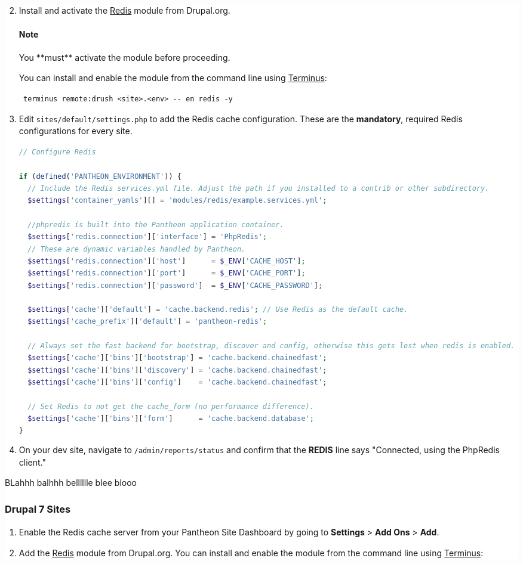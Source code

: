 2. Install and activate the [Redis](https://www.drupal.org/project/redis) module from Drupal.org.

    <div class="alert alert-info">
    <h4 class="info">Note</h4><p markdown="1">You **must** activate the module before proceeding.
    </p></div>

    You can install and enable the module from the command line using [Terminus](/docs/terminus):

        terminus remote:drush <site>.<env> -- en redis -y

3. Edit `sites/default/settings.php` to add the Redis cache configuration. These are the **mandatory**, required Redis configurations for every site.

    ```php
    // Configure Redis

    if (defined('PANTHEON_ENVIRONMENT')) {
      // Include the Redis services.yml file. Adjust the path if you installed to a contrib or other subdirectory.
      $settings['container_yamls'][] = 'modules/redis/example.services.yml';

      //phpredis is built into the Pantheon application container.
      $settings['redis.connection']['interface'] = 'PhpRedis';
      // These are dynamic variables handled by Pantheon.
      $settings['redis.connection']['host']      = $_ENV['CACHE_HOST'];
      $settings['redis.connection']['port']      = $_ENV['CACHE_PORT'];
      $settings['redis.connection']['password']  = $_ENV['CACHE_PASSWORD'];

      $settings['cache']['default'] = 'cache.backend.redis'; // Use Redis as the default cache.
      $settings['cache_prefix']['default'] = 'pantheon-redis';

      // Always set the fast backend for bootstrap, discover and config, otherwise this gets lost when redis is enabled.
      $settings['cache']['bins']['bootstrap'] = 'cache.backend.chainedfast';
      $settings['cache']['bins']['discovery'] = 'cache.backend.chainedfast';
      $settings['cache']['bins']['config']    = 'cache.backend.chainedfast';

      // Set Redis to not get the cache_form (no performance difference).
      $settings['cache']['bins']['form']      = 'cache.backend.database';
    }
    ```

4. On your dev site, navigate to `/admin/reports/status` and confirm that the **REDIS** line says "Connected, using the PhpRedis client."



BLahhh balhhh belllllle blee blooo




### Drupal 7 Sites

1. Enable the Redis cache server from your Pantheon Site Dashboard by going to **Settings** > **Add Ons** > **Add**.

2. Add the [Redis](https://www.drupal.org/project/redis) module from Drupal.org. You can install and enable the module from the command line using [Terminus](/docs/terminus):
